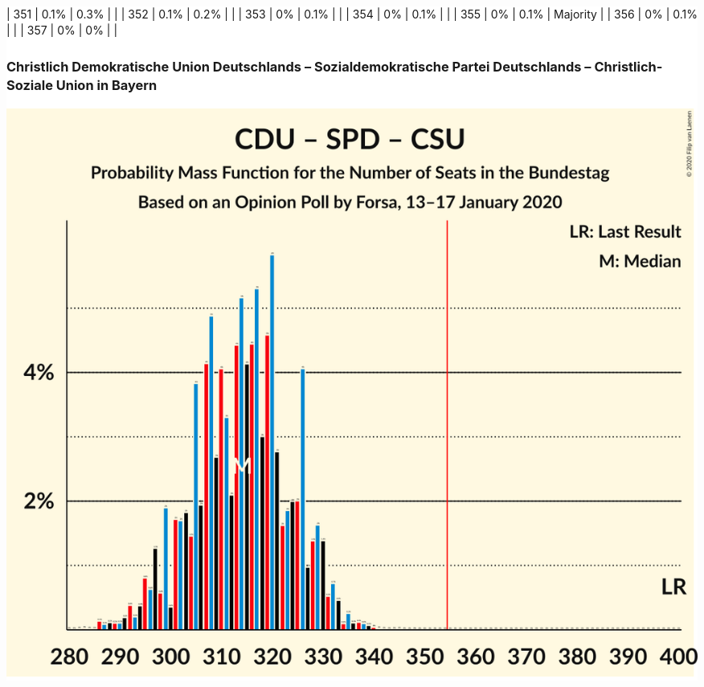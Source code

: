 | 351 | 0.1% | 0.3% |  |
| 352 | 0.1% | 0.2% |  |
| 353 | 0% | 0.1% |  |
| 354 | 0% | 0.1% |  |
| 355 | 0% | 0.1% | Majority |
| 356 | 0% | 0.1% |  |
| 357 | 0% | 0% |  |

### Christlich Demokratische Union Deutschlands – Sozialdemokratische Partei Deutschlands – Christlich-Soziale Union in Bayern

![Graph with seats probability mass function not yet produced](2020-01-17-Forsa-coalitions-seats-pmf-cdu–spd–csu.png "Seats Probability Mass Function")
